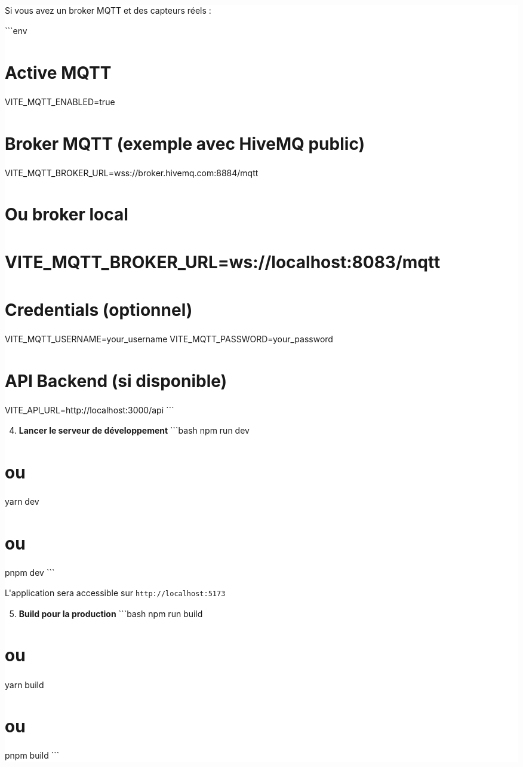 Si vous avez un broker MQTT et des capteurs réels :

\`\`\`env
# Active MQTT
VITE_MQTT_ENABLED=true

# Broker MQTT (exemple avec HiveMQ public)
VITE_MQTT_BROKER_URL=wss://broker.hivemq.com:8884/mqtt

# Ou broker local
# VITE_MQTT_BROKER_URL=ws://localhost:8083/mqtt

# Credentials (optionnel)
VITE_MQTT_USERNAME=your_username
VITE_MQTT_PASSWORD=your_password

# API Backend (si disponible)
VITE_API_URL=http://localhost:3000/api
\`\`\`

4. **Lancer le serveur de développement**
\`\`\`bash
npm run dev
# ou
yarn dev
# ou
pnpm dev
\`\`\`

L'application sera accessible sur `http://localhost:5173`

5. **Build pour la production**
\`\`\`bash
npm run build
# ou
yarn build
# ou
pnpm build
\`\`\`
